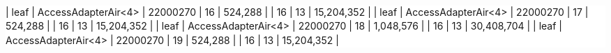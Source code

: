 | leaf | AccessAdapterAir<4> | 22000270 | 16 | 524,288 |  | 16 | 13 | 15,204,352 | 
| leaf | AccessAdapterAir<4> | 22000270 | 17 | 524,288 |  | 16 | 13 | 15,204,352 | 
| leaf | AccessAdapterAir<4> | 22000270 | 18 | 1,048,576 |  | 16 | 13 | 30,408,704 | 
| leaf | AccessAdapterAir<4> | 22000270 | 19 | 524,288 |  | 16 | 13 | 15,204,352 | 
